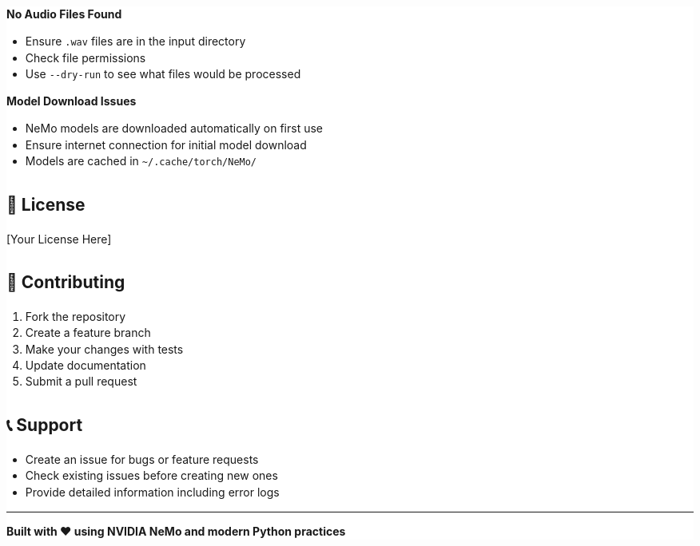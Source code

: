 **No Audio Files Found**
- Ensure `.wav` files are in the input directory
- Check file permissions
- Use `--dry-run` to see what files would be processed

**Model Download Issues**
- NeMo models are downloaded automatically on first use
- Ensure internet connection for initial model download
- Models are cached in `~/.cache/torch/NeMo/`

## 📄 License

[Your License Here]

## 🤝 Contributing

1. Fork the repository
2. Create a feature branch
3. Make your changes with tests
4. Update documentation
5. Submit a pull request

## 📞 Support

- Create an issue for bugs or feature requests
- Check existing issues before creating new ones
- Provide detailed information including error logs

---

**Built with ❤️ using NVIDIA NeMo and modern Python practices**